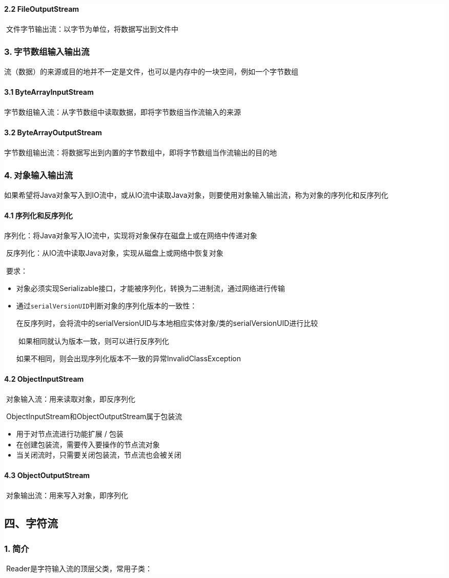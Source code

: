 #### 2.2 FileOutputStream

​	文件字节输出流：以字节为单位，将数据写出到文件中

### 3. 字节数组输入输出流

​	流（数据）的来源或目的地并不一定是文件，也可以是内存中的一块空间，例如一个字节数组

#### 3.1 ByteArrayInputStream

​	字节数组输入流：从字节数组中读取数据，即将字节数组当作流输入的来源

#### 3.2 ByteArrayOutputStream

​	字节数组输出流：将数据写出到内置的字节数组中，即将字节数组当作流输出的目的地

### 4. 对象输入输出流

​	如果希望将Java对象写入到IO流中，或从IO流中读取Java对象，则要使用对象输入输出流，称为对象的序列化和反序列化

#### 4.1 序列化和反序列化

​	序列化：将Java对象写入IO流中，实现将对象保存在磁盘上或在网络中传递对象

​	反序列化：从IO流中读取Java对象，实现从磁盘上或网络中恢复对象

​	要求：

- 对象必须实现Serializable接口，才能被序列化，转换为二进制流，通过网络进行传输

- 通过`serialVersionUID`判断对象的序列化版本的一致性：

  在反序列时，会将流中的serialVersionUID与本地相应实体对象/类的serialVersionUID进行比较

  ​	如果相同就认为版本一致，则可以进行反序列化

  ​	如果不相同，则会出现序列化版本不一致的异常InvalidClassException

#### 4.2 ObjectInputStream

​	对象输入流：用来读取对象，即反序列化

​	ObjectInputStream和ObjectOutputStream属于包装流

- 用于对节点流进行功能扩展 / 包装
- 在创建包装流，需要传入要操作的节点流对象
- 当关闭流时，只需要关闭包装流，节点流也会被关闭

#### 4.3 ObjectOutputStream

​	对象输出流：用来写入对象，即序列化



## 四、字符流

### 1. 简介

​	Reader是字符输入流的顶层父类，常用子类：
